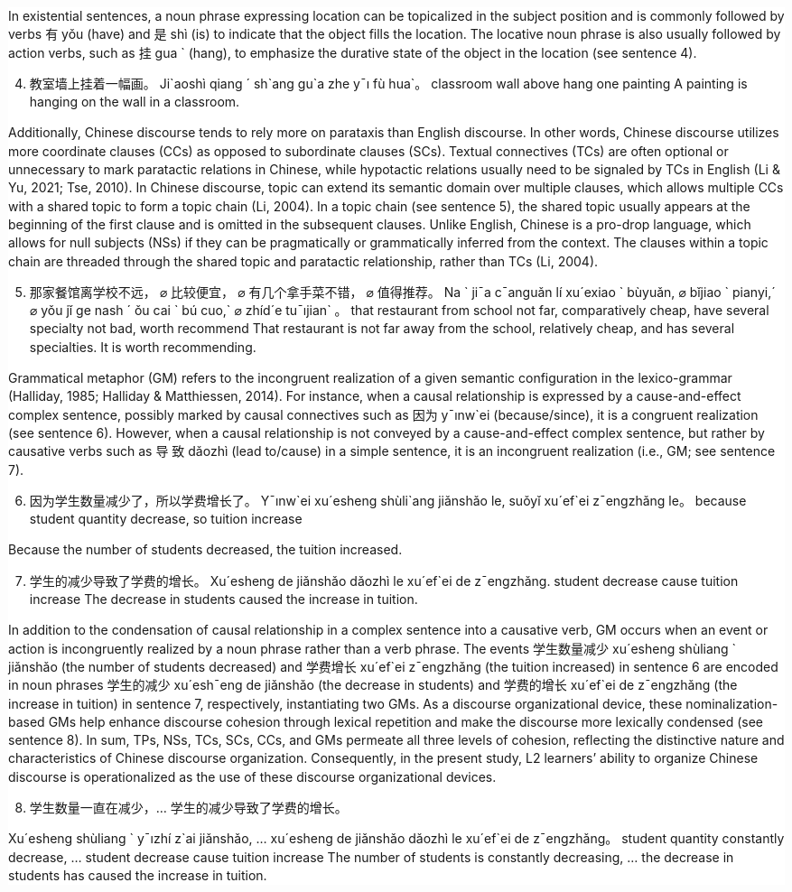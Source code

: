 In existential sentences, a noun phrase expressing location can be topicalized in the subject position and is commonly followed by verbs 有 yǒu (have) and 是 shì (is) to indicate that the object fills the location. The locative noun phrase is also usually followed by action verbs, such as 挂 gua \` (hang), to emphasize the durative state of the object in the location (see sentence 4).

4. 教室墙上挂着一幅画。 Ji\`aoshì qiang ´ sh\`ang gu\`a zhe y¯ı fù hua\`。 classroom wall above hang one painting A painting is hanging on the wall in a classroom.

Additionally, Chinese discourse tends to rely more on parataxis than English discourse. In other words, Chinese discourse utilizes more coordinate clauses (CCs) as opposed to subordinate clauses (SCs). Textual connectives (TCs) are often optional or unnecessary to mark paratactic relations in Chinese, while hypotactic relations usually need to be signaled by TCs in English (Li & Yu, 2021; Tse, 2010). In Chinese discourse, topic can extend its semantic domain over multiple clauses, which allows multiple CCs with a shared topic to form a topic chain (Li, 2004). In a topic chain (see sentence 5), the shared topic usually appears at the beginning of the first clause and is omitted in the subsequent clauses. Unlike English, Chinese is a pro-drop language, which allows for null subjects (NSs) if they can be pragmatically or grammatically inferred from the context. The clauses within a topic chain are threaded through the shared topic and paratactic relationship, rather than TCs (Li, 2004).

5. 那家餐馆离学校不远， $\varnothing$ 比较便宜， $\varnothing$ 有几个拿手菜不错， $\varnothing$ 值得推荐。 Na \` ji¯a c¯anguǎn lí xu´exiao \` bùyuǎn, $\varnothing$ bǐjiao \` pianyi,´ $\varnothing$ yǒu jǐ ge nash ´ ǒu cai \` bú cuo,\` $\varnothing$ zhíd´e tu¯ıjian\` 。 that restaurant from school not far, comparatively cheap, have several specialty not bad, worth recommend That restaurant is not far away from the school, relatively cheap, and has several specialties. It is worth recommending.

Grammatical metaphor (GM) refers to the incongruent realization of a given semantic configuration in the lexico-grammar (Halliday, 1985; Halliday & Matthiessen, 2014). For instance, when a causal relationship is expressed by a cause-and-effect complex sentence, possibly marked by causal connectives such as 因为 y¯ınw\`ei (because/since), it is a congruent realization (see sentence 6). However, when a causal relationship is not conveyed by a cause-and-effect complex sentence, but rather by causative verbs such as 导 致 dǎozhì (lead to/cause) in a simple sentence, it is an incongruent realization (i.e., GM; see sentence 7).

6. 因为学生数量减少了，所以学费增长了。 Y¯ınw\`ei xu´esheng shùli\`ang jiǎnshǎo le, suǒyǐ xu´ef\`ei z¯engzhǎng le。 because student quantity decrease, so tuition increase

Because the number of students decreased, the tuition increased.

7. 学生的减少导致了学费的增长。 Xu´esheng de jiǎnshǎo dǎozhì le xu´ef\`ei de z¯engzhǎng. student decrease cause tuition increase The decrease in students caused the increase in tuition.

In addition to the condensation of causal relationship in a complex sentence into a causative verb, GM occurs when an event or action is incongruently realized by a noun phrase rather than a verb phrase. The events 学生数量减少 xu´esheng shùliang \` jiǎnshǎo (the number of students decreased) and 学费增长 xu´ef\`ei z¯engzhǎng (the tuition increased) in sentence 6 are encoded in noun phrases 学生的减少 xu´esh¯eng de jiǎnshǎo (the decrease in students) and 学费的增长 xu´ef\`ei de z¯engzhǎng (the increase in tuition) in sentence 7, respectively, instantiating two GMs. As a discourse organizational device, these nominalization-based GMs help enhance discourse cohesion through lexical repetition and make the discourse more lexically condensed (see sentence 8). In sum, TPs, NSs, TCs, SCs, CCs, and GMs permeate all three levels of cohesion, reflecting the distinctive nature and characteristics of Chinese discourse organization. Consequently, in the present study, L2 learners’ ability to organize Chinese discourse is operationalized as the use of these discourse organizational devices.

8. 学生数量一直在减少，… 学生的减少导致了学费的增长。

Xu´esheng shùliang \` y¯ızhí z\`ai jiǎnshǎo, … xu´esheng de jiǎnshǎo dǎozhì le xu´ef\`ei de z¯engzhǎng。 student quantity constantly decrease, … student decrease cause tuition increase The number of students is constantly decreasing, … the decrease in students has caused the increase in tuition.
